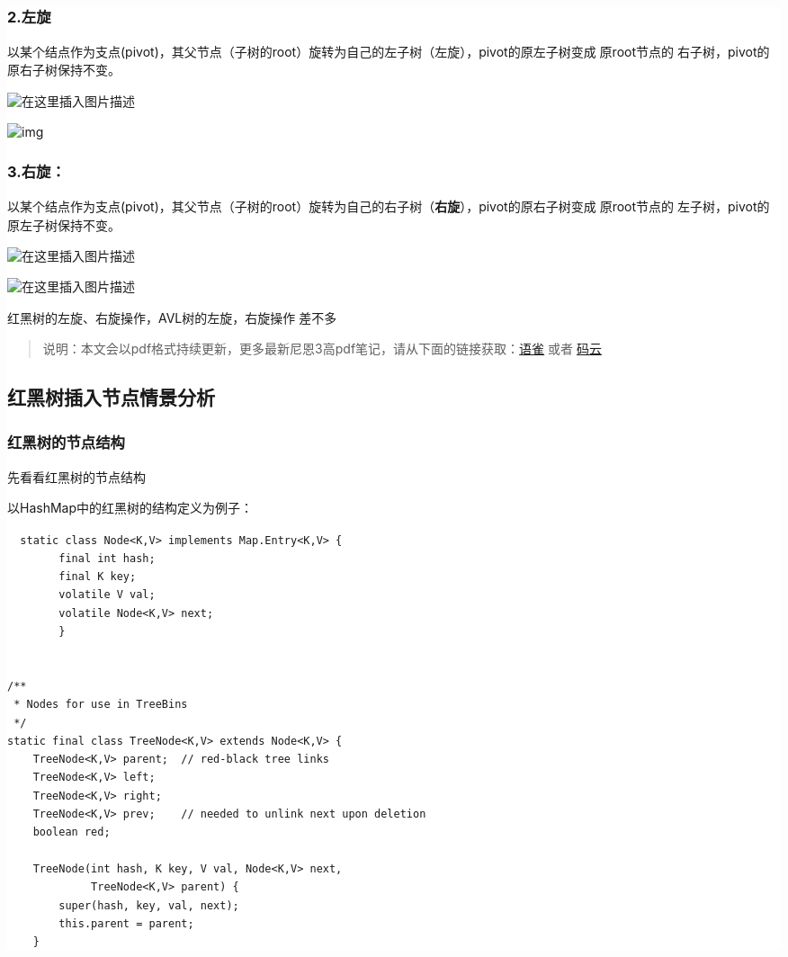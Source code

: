 ### 2.左旋

以某个结点作为支点(pivot)，其父节点（子树的root）旋转为自己的左子树（左旋），pivot的原左子树变成 原root节点的 右子树，pivot的原右子树保持不变。

![在这里插入图片描述](https://img-blog.csdnimg.cn/ba1adc2895cf4b1aaef2e7088d9f6a69.webp#pic_center)

![img](https://img-blog.csdnimg.cn/img_convert/dea622e0576539552458e3afcffb1f59.png)

### 3.右旋：

以某个结点作为支点(pivot)，其父节点（子树的root）旋转为自己的右子树（**右旋**），pivot的原右子树变成 原root节点的 左子树，pivot的原左子树保持不变。

![在这里插入图片描述](https://img-blog.csdnimg.cn/96a7aa160f13424abb4acd1ada47edbf.webp#pic_center)

![在这里插入图片描述](https://img-blog.csdnimg.cn/82f3502b5be24051bd7688b1e0f36135.png)

红黑树的左旋、右旋操作，AVL树的左旋，右旋操作 差不多

> 说明：本文会以pdf格式持续更新，更多最新尼恩3高pdf笔记，请从下面的链接获取：[语雀](https://www.yuque.com/crazymakercircle/gkkw8s/khigna) 或者 [码云](https://gitee.com/crazymaker/SimpleCrayIM/blob/master/%E7%96%AF%E7%8B%82%E5%88%9B%E5%AE%A2%E5%9C%88%E6%80%BB%E7%9B%AE%E5%BD%95.md)

## 红黑树插入节点情景分析

### 红黑树的节点结构

先看看红黑树的节点结构

以HashMap中的红黑树的结构定义为例子：

```
  static class Node<K,V> implements Map.Entry<K,V> {
        final int hash;
        final K key;
        volatile V val;
        volatile Node<K,V> next;
        }


/**
 * Nodes for use in TreeBins
 */
static final class TreeNode<K,V> extends Node<K,V> {
    TreeNode<K,V> parent;  // red-black tree links
    TreeNode<K,V> left;
    TreeNode<K,V> right;
    TreeNode<K,V> prev;    // needed to unlink next upon deletion
    boolean red;

    TreeNode(int hash, K key, V val, Node<K,V> next,
             TreeNode<K,V> parent) {
        super(hash, key, val, next);
        this.parent = parent;
    }
```
